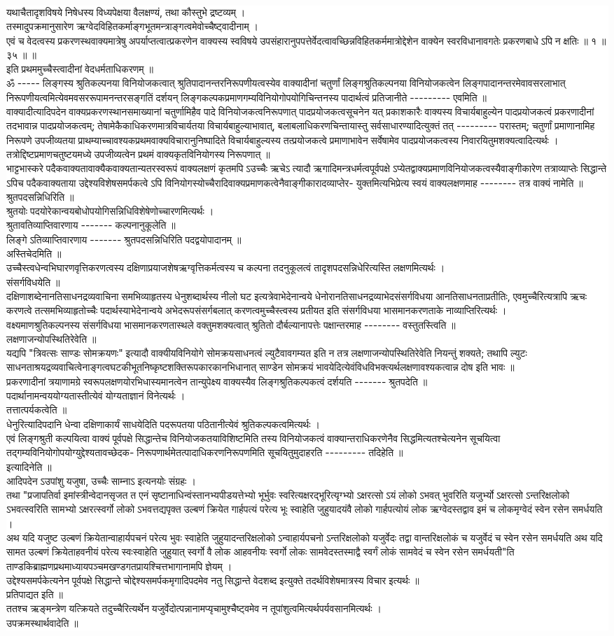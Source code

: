 यथाचैतादृशविषये निषेधस्य विध्यपेक्षया वैलक्षण्यं, तथा कौस्तुभे द्रष्टव्यम् ।  
तस्मादुपक्रमानुसारेण ऋग्वेदविहितकर्माङ्गभूतमन्त्राङ्गत्वमेवोच्चैष्ट्वादीनाम् ।  
एवं च वेदत्वस्य प्रकरणस्थवाक्यमात्रेषु अपर्याप्तत्वात्प्रकरणेन वाक्यस्य स्वविषये उपसंहारानुपपत्तेर्वेदत्वावच्छिन्नविहितकर्ममात्रोद्देशेन वाक्येन स्वरविधानावगतेः प्रकरणबाधे ऽपि न क्षतिः   ॥ १   ॥ ३५  ॥   ॥  
इति प्रथममुच्चैस्त्वादीनां वेदधर्मताधिकरणम्   ॥  
<B2> ॐ ----- लिङ्गस्य श्रुतिकल्पनया विनियोजकत्वात् श्रुतिपादानन्तरनिरूपणीयत्वस्येव वाक्यादीनां चतुर्णां लिङ्गश्रुतिकल्पनया विनियोजकत्वेन लिङ्गपादानन्तरमेवावसरलाभात् निरूपणीयत्वमित्येवमवसररूपामनन्तरसङ्गतिं दर्शयन् लिङ्गकल्पकप्रमाणगम्यविनियोगोपयोगिचिन्तनस्य पादार्थत्वं प्रतिजानीते --------- एवमिति  ॥  
वाक्यादीत्यादिपदेन वाक्यप्रकरणस्थानसमाख्यानां चतुर्णामिहैव पादे विनियोजकत्वनिरूपणात् पादप्रयोजकत्वसूचनेन यत् प्रकाशकारैः वाक्यस्य विचार्यबाहुल्येन पादप्रयोजकत्वं प्रकरणादीनां तदभावान्न पादप्रयोजकत्वम्; तेषामेकैकाधिकरणमात्रविचार्यतया विचार्यबाहुल्याभावात्, बलाबलाधिकरणचिन्तायास्तु सर्वसाधारण्यादित्युक्तं तत् --------- परास्तम्; चतुर्णां प्रमाणानामिह निरूपणे उपजीव्यतया प्राथम्याच्चावश्यकप्रथमवाक्यविचारानुनिष्पादिते विचार्यबाहुल्यस्य तत्प्रयोजकत्वे प्रमाणाभावेन सर्वेषामेव पादप्रयोजकत्वस्य निवारयितुमशक्यत्वादित्यर्थः ।  
तत्रोद्दिष्टप्रमाणचतुष्टयमध्ये उपजीव्यत्वेन प्रथमं वाक्यकृतविनियोगस्य निरूपणात् ॥  
भाट्टभास्करे पदैकवाक्यतावाक्यैकवाक्यतान्यतरस्वरूपं वाक्यलक्षणं कृतमपि ऽउच्चैः ऋचेऽ त्यादौ ऋगादिमन्त्रधर्मत्वपूर्वपक्षे ऽप्येतद्वाक्यप्रमाणविनियोजकत्वस्यैवाङ्गीकारेण तत्राव्याप्तेः सिद्धान्ते ऽपिच पदैकवाक्यताया उद्देश्यविशेषसमर्पकत्वे ऽपि विनियोगस्योच्चैरादिवाक्यप्रमाणकत्वेनैवाङ्गीकारादव्याप्तेर- युक्तमित्यभिप्रेत्य स्वयं वाक्यलक्षणमाह -------- तत्र वाक्यं नामेति  ॥  
श्रुतपदसन्निधिरिति ॥  
श्रुतयोः पदयोरेकान्वयबोधोपयोगिसन्निधिविशेषेणोच्चारणमित्यर्थः ।  
श्रुतावतिव्याप्तिवारणाय ------- कल्पनानुकूलेति ॥  
लिङ्गे ऽतिव्याप्तिवारणाय ------- श्रुतपदसन्निधिरिति पदद्वयोपादानम् ॥  
अस्तिचेदमिति ॥  
उच्चैस्त्वधेन्वभिघारणवृत्तिकरणत्वस्य दक्षिणाप्रयाजशेषऋग्वृत्तिकर्मत्वस्य च कल्पना तदनुकूलत्वं तादृशपदसन्निधेरित्यस्ति लक्षणमित्यर्थः ।  
संसर्गविधयेति ॥  
दक्षिणाशब्देनानतिसाधनद्रव्यवाचिना समभिव्याहृतस्य धेनुशब्दार्थस्य नीलो घट इत्यत्रेवाभेदेनान्वये धेनोरानतिसाधनद्रव्याभेदसंसर्गविधया आनतिसाधनताप्रतीतिः, एवमुच्चैरित्यत्रापि ऋचः करणत्वे तत्समभिव्याहृतोच्चैः पदार्थस्याभेदेनान्वये अभेदरूपसंसर्गबलात् करणत्वमुच्चैस्त्वस्य प्रतीयत इति संसर्गविधया भासमानकरणताके नाव्याप्तिरित्यर्थः ।  
वक्ष्यमाणश्रुतिकल्पनस्य संसर्गविधया भासमानकरणतास्थले वक्तुमशक्यत्वात् श्रुतितो दौर्बल्यानापत्तेः पक्षान्तरमाह -------- वस्तुतस्त्विति ॥  
लक्षणाजन्योपस्थितिरेवेति ॥  
यद्यपि "त्रिवत्सः साण्डः सोमक्रयणः" इत्यादौ वाक्यीयविनियोगे सोमक्रयसाधनत्वं ल्युटैवावगम्यत इति न तत्र लक्षणाजन्योपस्थितिरेवेति नियन्तुं शक्यते; तथापि ल्युटः साधनताश्रयद्रव्यवाचित्वेनाङ्गत्वघटकीभूतनिष्कृष्टशक्तिरूपकारकानभिधानात् साण्डेन सोमक्रयं भावयेदित्येवंविधविभक्त्यर्थलक्षणावश्यकत्वान्न दोष इति भावः ॥  
प्रकरणादीनां त्रयाणामग्रे स्वरूपलक्षणयोरभिधास्यमानत्वेन तान्युपेक्ष्य वाक्यस्यैव लिङ्गश्रुतिकल्पकत्वं दर्शयति ------- श्रुतपदेति ॥  
पदार्थानामन्वययोग्यतास्तीत्येवं योग्यताज्ञानं विनेत्यर्थः ।  
तत्तात्पर्यकत्वेति ॥  
धेनुरित्यादिपदानि धेन्वा दक्षिणाकार्यं साधयेदिति पदरूपतया पठितानीत्येवं श्रुतिकल्पकत्वमित्यर्थः ।  
एवं लिङ्गश्रुती कल्पयित्वा वाक्यं पूर्वपक्षे सिद्धान्तेच विनियोजकतयाविशिष्टमिति तस्य विनियोजकत्वं वाक्यान्तराधिकरणेनैव सिद्धमित्यतश्चेत्यनेन सूचयित्वा तद्गम्यविनियोगोपयोग्युद्देश्यतावच्छेदक- निरूपणार्थमेतत्पादाधिकरणनिरूपणमिति सूचयितुमुदाहरति --------- तदिहेति ॥  
इत्यादिनेति ॥  
आदिपदेन ऽउपांशु यजुषा, उच्चैः साम्नाऽ इत्यनयोः संग्रहः ।  
तथा "प्रजापतिर्वा इमांस्त्रीन्वेदानसृजत त एनं सृष्टानाधिन्वंस्तानभ्यपीडयत्तेभ्यो भूर्भुवः स्वरित्यक्षरद्भूरित्यृग्भ्यो ऽक्षरत्सो ऽयं लोको ऽभवत् भुवरिति यजुर्भ्यो ऽक्षरत्सो ऽन्तरिक्षलोको ऽभवत्स्वरिति सामभ्यो ऽक्षरत्स्वर्गो लोको ऽभवत्तद्यपृक्त उल्बणं क्रियेत गार्हपत्यं परेत्य भूः स्वाहेति जुहुयादयंवै लोको गार्हपत्योयं लोक ऋग्वेदस्तद्वाव इमं च लोकमृग्वेदं स्वेन रसेन समर्धयति ।  
अथ यदि यजुष्ट उल्बणं क्रियेतान्वाहार्यपचनं परेत्य भुवः स्वाहेति जुहुयादन्तरिक्षलोको ऽन्वाहार्यपचनो ऽन्तरिक्षलोको यजुर्वेदः तद्वा वान्तरिक्षलोकं च यजुर्वेदं च स्वेन रसेन समर्धयति अथ यदि सामत उल्बणं क्रियेताहवनीयं परेत्य स्वःस्वाहेति जुहुयात् स्वर्गो वै लोक आहवनीयः स्वर्गो लोकः सामवेदस्तस्माद्वै स्वर्गं लोकं सामवेदं च स्वेन रसेन समर्धयती"ति ताण्डकिब्राह्मणप्रथमाध्यायपञ्चमखण्डगतप्रायश्चित्तभागानामपि ज्ञेयम् ।  
उद्देश्यसमर्पकेत्यनेन पूर्वपक्षे सिद्धान्ते चोद्देश्यसमर्पकमृगादिपदमेव नतु सिद्धान्ते वेदशब्द इत्युक्ते तदर्थविशेषमात्रस्य विचार इत्यर्थः  ॥  
प्रतिपाद्यत इति  ॥  
ततश्च ऋङ्मन्त्रेण यत्क्रियते तदुच्चैरित्यर्थेन यजुर्वेदोत्पन्नानामप्यृचामुश्चैष्ट्वमेव न तूपांशुत्वमित्यर्थपर्यवसानमित्यर्थः ।  
उपक्रमस्थार्थवादेति  ॥  